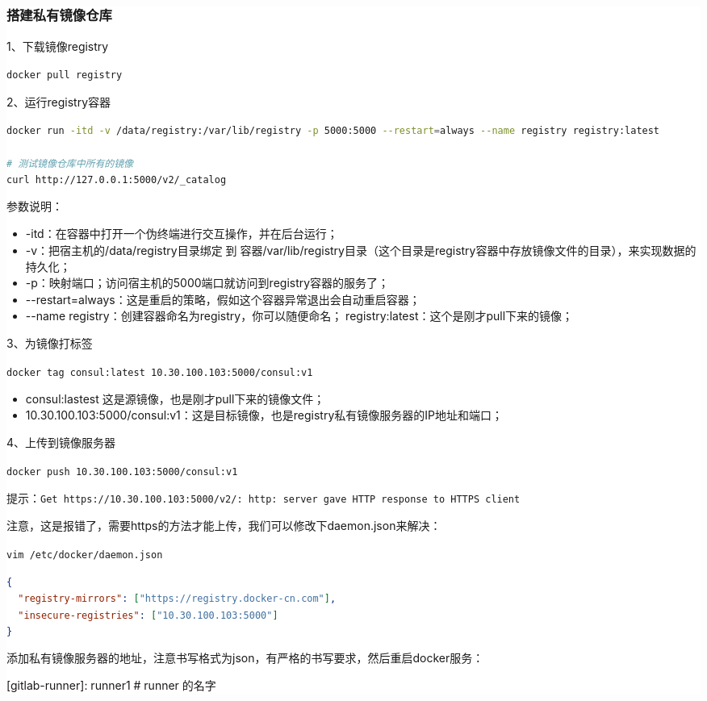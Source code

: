

### 搭建私有镜像仓库

1、下载镜像registry

```sh
docker pull registry
```

2、运行registry容器

```sh
docker run -itd -v /data/registry:/var/lib/registry -p 5000:5000 --restart=always --name registry registry:latest

# 测试镜像仓库中所有的镜像
curl http://127.0.0.1:5000/v2/_catalog
```

参数说明：

- -itd：在容器中打开一个伪终端进行交互操作，并在后台运行；
- -v：把宿主机的/data/registry目录绑定 到 容器/var/lib/registry目录（这个目录是registry容器中存放镜像文件的目录），来实现数据的持久化；
- -p：映射端口；访问宿主机的5000端口就访问到registry容器的服务了；
- --restart=always：这是重启的策略，假如这个容器异常退出会自动重启容器；
- --name registry：创建容器命名为registry，你可以随便命名；
  registry:latest：这个是刚才pull下来的镜像；

3、为镜像打标签

```sh
docker tag consul:latest 10.30.100.103:5000/consul:v1
```

- consul:lastest 这是源镜像，也是刚才pull下来的镜像文件；
- 10.30.100.103:5000/consul:v1：这是目标镜像，也是registry私有镜像服务器的IP地址和端口；

4、上传到镜像服务器

```sh
docker push 10.30.100.103:5000/consul:v1
```

提示：`Get https://10.30.100.103:5000/v2/: http: server gave HTTP response to HTTPS client`

注意，这是报错了，需要https的方法才能上传，我们可以修改下daemon.json来解决：

```sh
vim /etc/docker/daemon.json
```

```json
{
  "registry-mirrors": ["https://registry.docker-cn.com"],
  "insecure-registries": ["10.30.100.103:5000"]
}
```

添加私有镜像服务器的地址，注意书写格式为json，有严格的书写要求，然后重启docker服务：


[gitlab-runner]: runner1               # runner 的名字